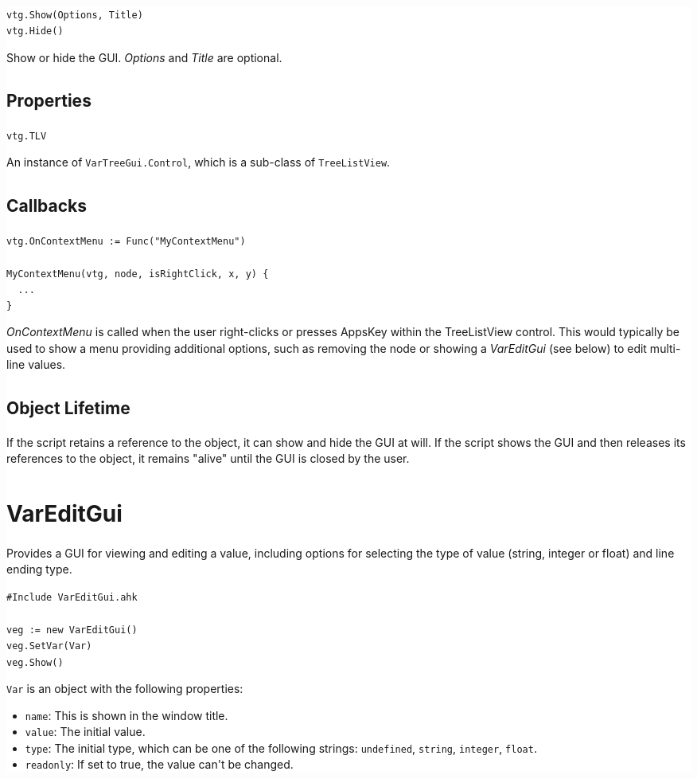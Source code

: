 ```AutoHotkey
vtg.Show(Options, Title)
vtg.Hide()
```

Show or hide the GUI.  *Options* and *Title* are optional.

## Properties

```
vtg.TLV
```

An instance of `VarTreeGui.Control`, which is a sub-class of `TreeListView`.

## Callbacks

```
vtg.OnContextMenu := Func("MyContextMenu")

MyContextMenu(vtg, node, isRightClick, x, y) {
  ...
}
```

*OnContextMenu* is called when the user right-clicks or presses AppsKey within the TreeListView control. This would typically be used to show a menu providing additional options, such as removing the node or showing a *VarEditGui* (see below) to edit multi-line values.

## Object Lifetime

If the script retains a reference to the object, it can show and hide the GUI at will. If the script shows the GUI and then releases its references to the object, it remains "alive" until the GUI is closed by the user.


# VarEditGui

Provides a GUI for viewing and editing a value, including options for selecting the type of value (string, integer or float) and line ending type.

```AutoHotkey
#Include VarEditGui.ahk

veg := new VarEditGui()
veg.SetVar(Var)
veg.Show()
```

`Var` is an object with the following properties:

  - `name`: This is shown in the window title.
  - `value`: The initial value.
  - `type`: The initial type, which can be one of the following strings: `undefined`, `string`, `integer`, `float`.
  - `readonly`: If set to true, the value can't be changed.
